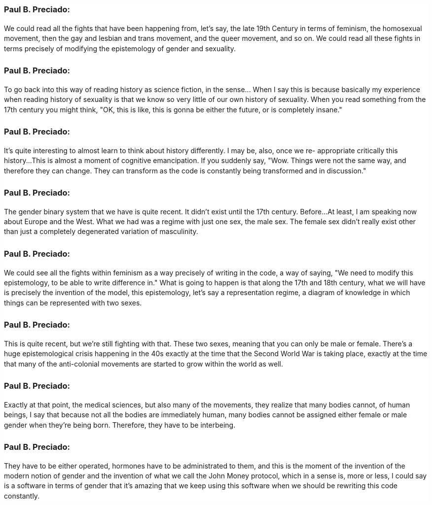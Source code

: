 ### Paul B. Preciado:
We could read all the fights that have been happening from, let’s say, the late 19th Century in terms of feminism, the homosexual movement, then the gay and lesbian and trans movement, and the queer movement, and so on. We could read all these fights in terms precisely of modifying the epistemology of gender and sexuality.

### Paul B. Preciado:
To go back into this way of reading history as science fiction, in the sense... When I say this is because basically my experience when reading history of sexuality is that we know so very little of our own history of sexuality. When you read something from the 17th century you might think, &quot;OK, this is like, this is gonna be either the future, or is completely insane.&quot;

### Paul B. Preciado:
It’s quite interesting to almost learn to think about history differently. I may be, also, once we re- appropriate critically this history...This is almost a moment of cognitive emancipation. If you suddenly say, &quot;Wow. Things were not the same way, and therefore they can change. They can transform as the code is constantly being transformed and in discussion.&quot;

### Paul B. Preciado:
The gender binary system that we have is quite recent. It didn’t exist until the 17th century. Before...At least, I am speaking now about Europe and the West. What we had was a regime with just one sex, the male sex. The female sex didn’t really exist other than just a completely degenerated variation of masculinity.

### Paul B. Preciado:
We could see all the fights within feminism as a way precisely of writing in the code, a way of saying, &quot;We need to modify this epistemology, to be able to write difference in.&quot; What is going to happen is that along the 17th and 18th century, what we will have is precisely the invention of the model, this epistemology, let’s say a representation regime, a diagram of knowledge in which things can be represented with two sexes.

### Paul B. Preciado:
This is quite recent, but we’re still fighting with that. These two sexes, meaning that you can only be male or female. There’s a huge epistemological crisis happening in the 40s exactly at the time that the Second World War is taking place, exactly at the time that many of the anti-colonial movements are started to grow within the world as well.

### Paul B. Preciado:
Exactly at that point, the medical sciences, but also many of the movements, they realize that many bodies cannot, of human beings, I say that because not all the bodies are immediately human, many bodies cannot be assigned either female or male gender when they’re being born. Therefore, they have to be interbeing.

### Paul B. Preciado:
They have to be either operated, hormones have to be administrated to them, and this is the moment of the invention of the modern notion of gender and the invention of what we call the John Money protocol, which in a sense is, more or less, I could say is a software in terms of gender that it’s amazing that we keep using this software when we should be rewriting this code constantly.
